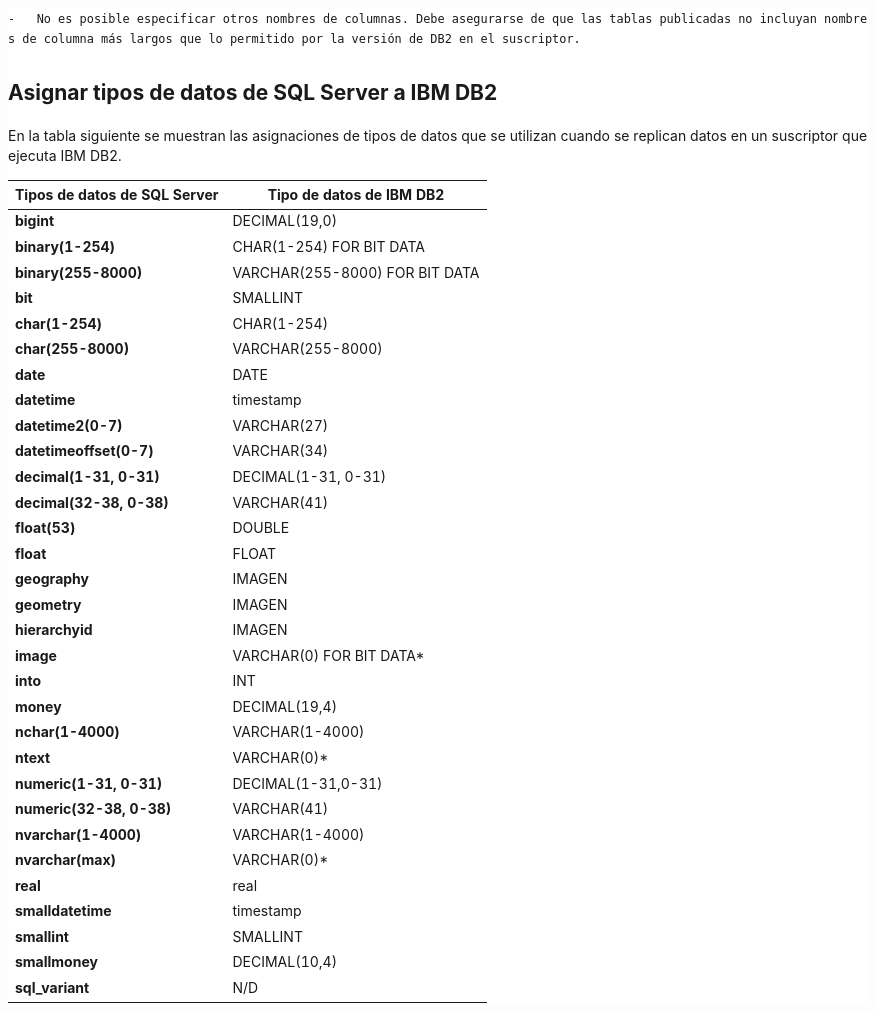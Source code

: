     -   No es posible especificar otros nombres de columnas. Debe asegurarse de que las tablas publicadas no incluyan nombres de columna más largos que lo permitido por la versión de DB2 en el suscriptor.  
  
## <a name="mapping-data-types-from-sql-server-to-ibm-db2"></a>Asignar tipos de datos de SQL Server a IBM DB2  
 En la tabla siguiente se muestran las asignaciones de tipos de datos que se utilizan cuando se replican datos en un suscriptor que ejecuta IBM DB2.  
  
|Tipos de datos de SQL Server|Tipo de datos de IBM DB2|  
|--------------------------|-----------------------|  
|**bigint**|DECIMAL(19,0)|  
|**binary(1-254)**|CHAR(1-254) FOR BIT DATA|  
|**binary(255-8000)**|VARCHAR(255-8000) FOR BIT DATA|  
|**bit**|SMALLINT|  
|**char(1-254)**|CHAR(1-254)|  
|**char(255-8000)**|VARCHAR(255-8000)|  
|**date**|DATE|  
|**datetime**|timestamp|  
|**datetime2(0-7)**|VARCHAR(27)|  
|**datetimeoffset(0-7)**|VARCHAR(34)|  
|**decimal(1-31, 0-31)**|DECIMAL(1-31, 0-31)|  
|**decimal(32-38, 0-38)**|VARCHAR(41)|  
|**float(53)**|DOUBLE|  
|**float**|FLOAT|  
|**geography**|IMAGEN|  
|**geometry**|IMAGEN|  
|**hierarchyid**|IMAGEN|  
|**image**|VARCHAR(0) FOR BIT DATA*|  
|**into**|INT|  
|**money**|DECIMAL(19,4)|  
|**nchar(1-4000)**|VARCHAR(1-4000)|  
|**ntext**|VARCHAR(0)*|  
|**numeric(1-31, 0-31)**|DECIMAL(1-31,0-31)|  
|**numeric(32-38, 0-38)**|VARCHAR(41)|  
|**nvarchar(1-4000)**|VARCHAR(1-4000)|  
|**nvarchar(max)**|VARCHAR(0)*|  
|**real**|real|  
|**smalldatetime**|timestamp|  
|**smallint**|SMALLINT|  
|**smallmoney**|DECIMAL(10,4)|  
|**sql_variant**|N/D|  